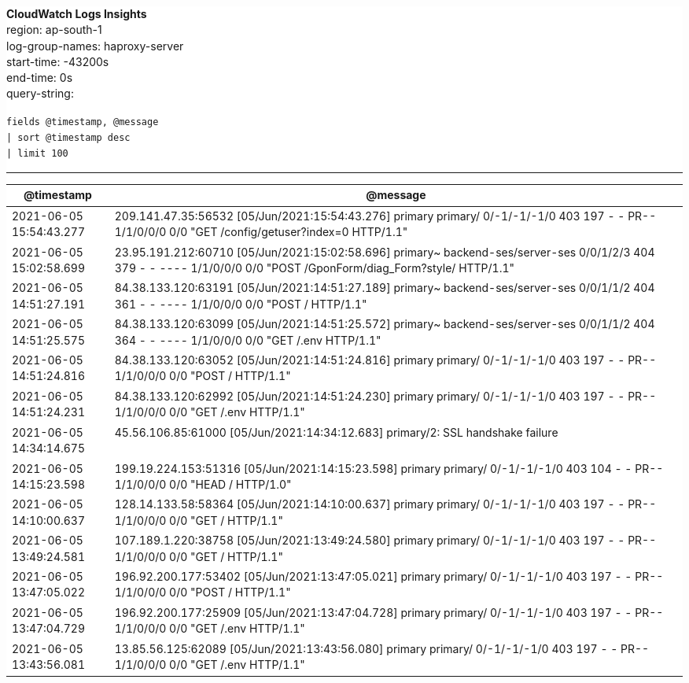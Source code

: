 **CloudWatch Logs Insights**  
region: ap-south-1  
log-group-names: haproxy-server  
start-time: -43200s  
end-time: 0s  
query-string:

```
fields @timestamp, @message
| sort @timestamp desc
| limit 100
```

---

| @timestamp              | @message                                                                                                                                                                                                                                                                                                                                                     |
| ----------------------- | ------------------------------------------------------------------------------------------------------------------------------------------------------------------------------------------------------------------------------------------------------------------------------------------------------------------------------------------------------------ |
| 2021-06-05 15:54:43.277 | 209.141.47.35:56532 [05/Jun/2021:15:54:43.276] primary primary/<NOSRV> 0/-1/-1/-1/0 403 197 - - PR-- 1/1/0/0/0 0/0 "GET /config/getuser?index=0 HTTP/1.1"                                                                                                                                                                                                    |
| 2021-06-05 15:02:58.699 | 23.95.191.212:60710 [05/Jun/2021:15:02:58.696] primary~ backend-ses/server-ses 0/0/1/2/3 404 379 - - ---- 1/1/0/0/0 0/0 "POST /GponForm/diag_Form?style/ HTTP/1.1"                                                                                                                                                                                           |
| 2021-06-05 14:51:27.191 | 84.38.133.120:63191 [05/Jun/2021:14:51:27.189] primary~ backend-ses/server-ses 0/0/1/1/2 404 361 - - ---- 1/1/0/0/0 0/0 "POST / HTTP/1.1"                                                                                                                                                                                                                    |
| 2021-06-05 14:51:25.575 | 84.38.133.120:63099 [05/Jun/2021:14:51:25.572] primary~ backend-ses/server-ses 0/0/1/1/2 404 364 - - ---- 1/1/0/0/0 0/0 "GET /.env HTTP/1.1"                                                                                                                                                                                                                 |
| 2021-06-05 14:51:24.816 | 84.38.133.120:63052 [05/Jun/2021:14:51:24.816] primary primary/<NOSRV> 0/-1/-1/-1/0 403 197 - - PR-- 1/1/0/0/0 0/0 "POST / HTTP/1.1"                                                                                                                                                                                                                         |
| 2021-06-05 14:51:24.231 | 84.38.133.120:62992 [05/Jun/2021:14:51:24.230] primary primary/<NOSRV> 0/-1/-1/-1/0 403 197 - - PR-- 1/1/0/0/0 0/0 "GET /.env HTTP/1.1"                                                                                                                                                                                                                      |
| 2021-06-05 14:34:14.675 | 45.56.106.85:61000 [05/Jun/2021:14:34:12.683] primary/2: SSL handshake failure                                                                                                                                                                                                                                                                               |
| 2021-06-05 14:15:23.598 | 199.19.224.153:51316 [05/Jun/2021:14:15:23.598] primary primary/<NOSRV> 0/-1/-1/-1/0 403 104 - - PR-- 1/1/0/0/0 0/0 "HEAD / HTTP/1.0"                                                                                                                                                                                                                        |
| 2021-06-05 14:10:00.637 | 128.14.133.58:58364 [05/Jun/2021:14:10:00.637] primary primary/<NOSRV> 0/-1/-1/-1/0 403 197 - - PR-- 1/1/0/0/0 0/0 "GET / HTTP/1.1"                                                                                                                                                                                                                          |
| 2021-06-05 13:49:24.581 | 107.189.1.220:38758 [05/Jun/2021:13:49:24.580] primary primary/<NOSRV> 0/-1/-1/-1/0 403 197 - - PR-- 1/1/0/0/0 0/0 "GET / HTTP/1.1"                                                                                                                                                                                                                          |
| 2021-06-05 13:47:05.022 | 196.92.200.177:53402 [05/Jun/2021:13:47:05.021] primary primary/<NOSRV> 0/-1/-1/-1/0 403 197 - - PR-- 1/1/0/0/0 0/0 "POST / HTTP/1.1"                                                                                                                                                                                                                        |
| 2021-06-05 13:47:04.729 | 196.92.200.177:25909 [05/Jun/2021:13:47:04.728] primary primary/<NOSRV> 0/-1/-1/-1/0 403 197 - - PR-- 1/1/0/0/0 0/0 "GET /.env HTTP/1.1"                                                                                                                                                                                                                     |
| 2021-06-05 13:43:56.081 | 13.85.56.125:62089 [05/Jun/2021:13:43:56.080] primary primary/<NOSRV> 0/-1/-1/-1/0 403 197 - - PR-- 1/1/0/0/0 0/0 "GET /.env HTTP/1.1"                                                                                                                                                                                                                       |